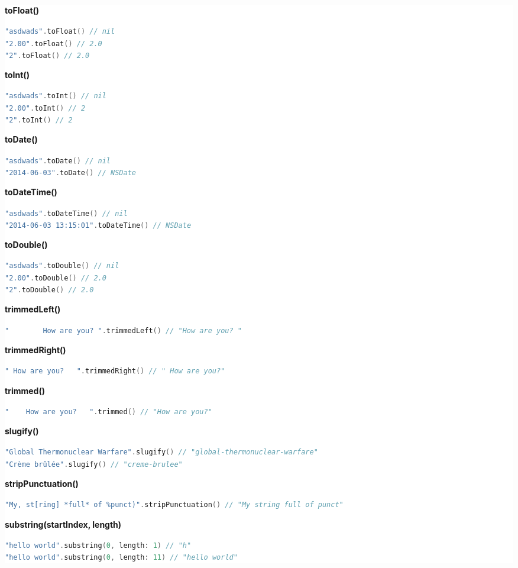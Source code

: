 **toFloat()**
```swift
"asdwads".toFloat() // nil
"2.00".toFloat() // 2.0
"2".toFloat() // 2.0
```

**toInt()**
```swift
"asdwads".toInt() // nil
"2.00".toInt() // 2
"2".toInt() // 2
```

**toDate()**
```swift
"asdwads".toDate() // nil
"2014-06-03".toDate() // NSDate
```

**toDateTime()**
```swift
"asdwads".toDateTime() // nil
"2014-06-03 13:15:01".toDateTime() // NSDate
```

**toDouble()**
```swift
"asdwads".toDouble() // nil
"2.00".toDouble() // 2.0
"2".toDouble() // 2.0
```

**trimmedLeft()**
```swift
"        How are you? ".trimmedLeft() // "How are you? "
```

**trimmedRight()**
```swift
" How are you?   ".trimmedRight() // " How are you?"
```

**trimmed()**
```swift
"    How are you?   ".trimmed() // "How are you?"
```

**slugify()**
```swift
"Global Thermonuclear Warfare".slugify() // "global-thermonuclear-warfare"
"Crème brûlée".slugify() // "creme-brulee"
```

**stripPunctuation()**
```swift
"My, st[ring] *full* of %punct)".stripPunctuation() // "My string full of punct"
```

**substring(startIndex, length)**
```swift
"hello world".substring(0, length: 1) // "h"
"hello world".substring(0, length: 11) // "hello world"
```
